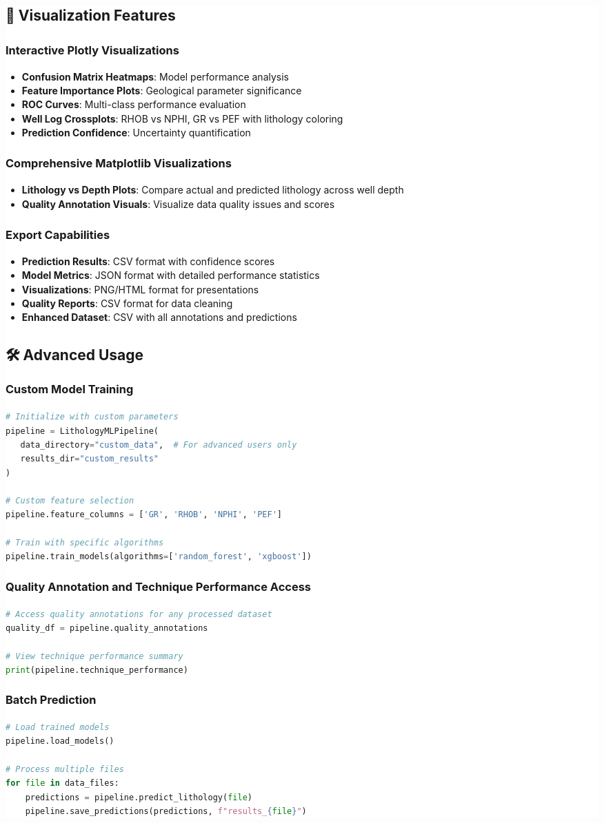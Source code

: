 ## 🎨 **Visualization Features**

### **Interactive Plotly Visualizations**
- **Confusion Matrix Heatmaps**: Model performance analysis
- **Feature Importance Plots**: Geological parameter significance
- **ROC Curves**: Multi-class performance evaluation
- **Well Log Crossplots**: RHOB vs NPHI, GR vs PEF with lithology coloring
- **Prediction Confidence**: Uncertainty quantification

### **Comprehensive Matplotlib Visualizations**
- **Lithology vs Depth Plots**: Compare actual and predicted lithology across well depth
- **Quality Annotation Visuals**: Visualize data quality issues and scores

### **Export Capabilities**
- **Prediction Results**: CSV format with confidence scores
- **Model Metrics**: JSON format with detailed performance statistics
- **Visualizations**: PNG/HTML format for presentations
- **Quality Reports**: CSV format for data cleaning
 - **Enhanced Dataset**: CSV with all annotations and predictions


## 🛠️ **Advanced Usage**

### **Custom Model Training**
```python
# Initialize with custom parameters
pipeline = LithologyMLPipeline(
   data_directory="custom_data",  # For advanced users only
   results_dir="custom_results"
)

# Custom feature selection
pipeline.feature_columns = ['GR', 'RHOB', 'NPHI', 'PEF']

# Train with specific algorithms
pipeline.train_models(algorithms=['random_forest', 'xgboost'])
```

### **Quality Annotation and Technique Performance Access**
```python
# Access quality annotations for any processed dataset
quality_df = pipeline.quality_annotations

# View technique performance summary
print(pipeline.technique_performance)
```

### **Batch Prediction**
```python
# Load trained models
pipeline.load_models()

# Process multiple files
for file in data_files:
    predictions = pipeline.predict_lithology(file)
    pipeline.save_predictions(predictions, f"results_{file}")
```
